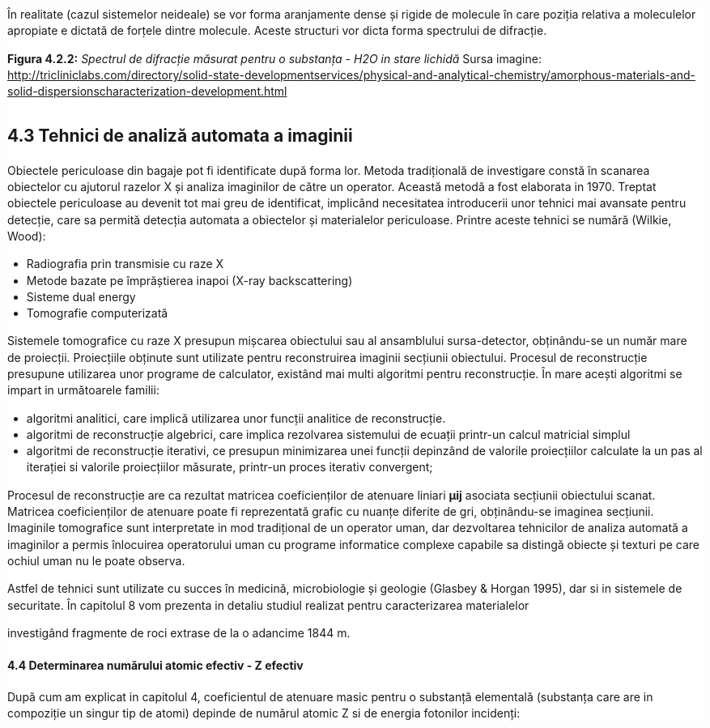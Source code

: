 În realitate (cazul sistemelor neideale) se vor forma aranjamente dense și rigide de molecule în care poziția relativa a moleculelor apropiate e dictată de forțele dintre molecule. Aceste structuri vor dicta forma spectrului de difracție.

**Figura 4.2.2:** *Spectrul de difracție măsurat pentru o substanța - H2O in stare lichidă* Sursa imagine: http://tricliniclabs.com/directory/solid-state-developmentservices/physical-and-analytical-chemistry/amorphous-materials-and-solid-dispersionscharacterization-development.html

## <span id="page-34-0"></span>**4.3 Tehnici de analiză automata a imaginii**

Obiectele periculoase din bagaje pot fi identificate după forma lor. Metoda tradițională de investigare constă în scanarea obiectelor cu ajutorul razelor X și analiza imaginilor de către un operator. Această metodă a fost elaborata in 1970. Treptat obiectele periculoase au devenit tot mai greu de identificat, implicând necesitatea introducerii unor tehnici mai avansate pentru detecție, care sa permită detecția automata a obiectelor și materialelor periculoase. Printre aceste tehnici se numără (Wilkie, Wood):

- Radiografia prin transmisie cu raze X
- Metode bazate pe împrăștierea inapoi (X-ray backscattering)
- Sisteme dual energy
- Tomografie computerizată

Sistemele tomografice cu raze X presupun mișcarea obiectului sau al ansamblului sursa-detector, obținându-se un număr mare de proiecții. Proiecțiile obținute sunt utilizate pentru reconstruirea imaginii secțiunii obiectului. Procesul de reconstrucție presupune utilizarea unor programe de calculator, existând mai multi algoritmi pentru reconstrucție. În mare acești algoritmi se impart in următoarele familii:

- algoritmi analitici, care implică utilizarea unor funcții analitice de reconstrucție.
- algoritmi de reconstrucție algebrici, care implica rezolvarea sistemului de ecuații printr-un calcul matricial simplul
- algoritmi de reconstrucție iterativi, ce presupun minimizarea unei funcții depinzând de valorile proiecțiilor calculate la un pas al iterației si valorile proiecțiilor măsurate, printr-un proces iterativ convergent;

Procesul de reconstrucție are ca rezultat matricea coeficienților de atenuare liniari **μij** asociata secțiunii obiectului scanat. Matricea coeficienților de atenuare poate fi reprezentată grafic cu nuanțe diferite de gri, obținându-se imaginea secțiunii. Imaginile tomografice sunt interpretate in mod tradițional de un operator uman, dar dezvoltarea tehnicilor de analiza automată a imaginilor a permis înlocuirea operatorului uman cu programe informatice complexe capabile sa distingă obiecte și texturi pe care ochiul uman nu le poate observa.

Astfel de tehnici sunt utilizate cu succes în medicină, microbiologie și geologie (Glasbey & Horgan 1995), dar si in sistemele de securitate. În capitolul 8 vom prezenta in detaliu studiul realizat pentru caracterizarea materialelor

investigând fragmente de roci extrase de la o adancime 1844 m.

#### <span id="page-35-0"></span>**4.4 Determinarea numărului atomic efectiv - Z efectiv**

După cum am explicat in capitolul 4, coeficientul de atenuare masic pentru o substanță elementală (substanța care are in compoziție un singur tip de atomi) depinde de numărul atomic Z si de energia fotonilor incidenți:
